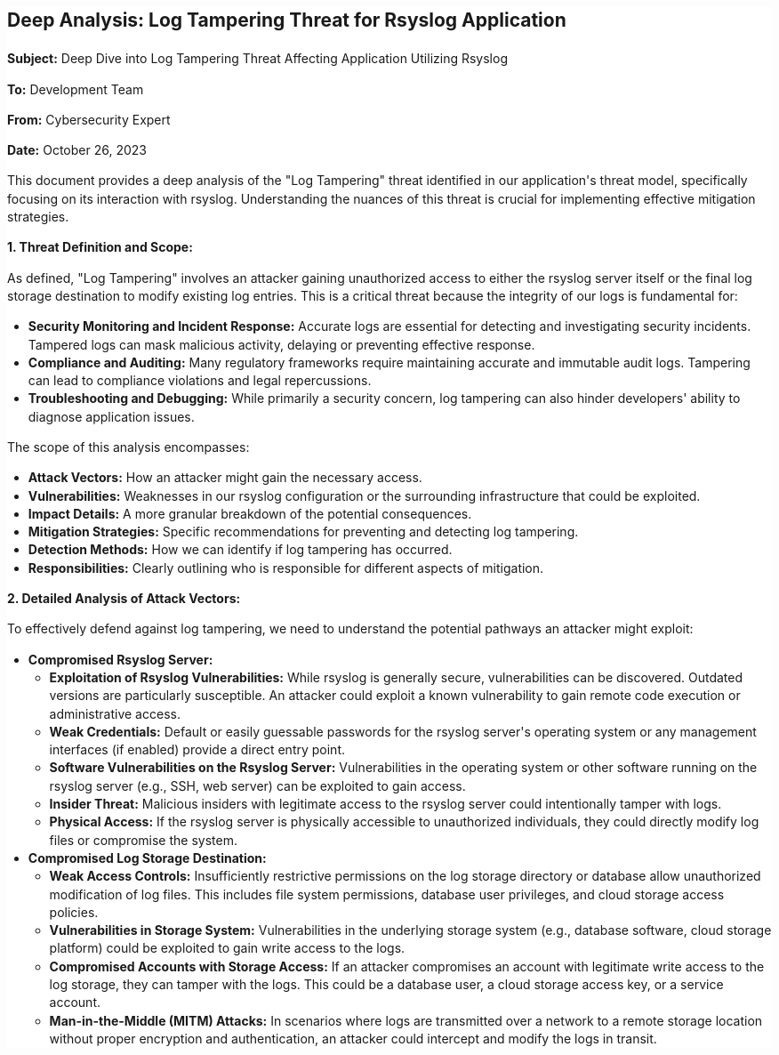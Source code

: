 ## Deep Analysis: Log Tampering Threat for Rsyslog Application

**Subject:** Deep Dive into Log Tampering Threat Affecting Application Utilizing Rsyslog

**To:** Development Team

**From:** Cybersecurity Expert

**Date:** October 26, 2023

This document provides a deep analysis of the "Log Tampering" threat identified in our application's threat model, specifically focusing on its interaction with rsyslog. Understanding the nuances of this threat is crucial for implementing effective mitigation strategies.

**1. Threat Definition and Scope:**

As defined, "Log Tampering" involves an attacker gaining unauthorized access to either the rsyslog server itself or the final log storage destination to modify existing log entries. This is a critical threat because the integrity of our logs is fundamental for:

* **Security Monitoring and Incident Response:** Accurate logs are essential for detecting and investigating security incidents. Tampered logs can mask malicious activity, delaying or preventing effective response.
* **Compliance and Auditing:** Many regulatory frameworks require maintaining accurate and immutable audit logs. Tampering can lead to compliance violations and legal repercussions.
* **Troubleshooting and Debugging:** While primarily a security concern, log tampering can also hinder developers' ability to diagnose application issues.

The scope of this analysis encompasses:

* **Attack Vectors:** How an attacker might gain the necessary access.
* **Vulnerabilities:** Weaknesses in our rsyslog configuration or the surrounding infrastructure that could be exploited.
* **Impact Details:** A more granular breakdown of the potential consequences.
* **Mitigation Strategies:** Specific recommendations for preventing and detecting log tampering.
* **Detection Methods:** How we can identify if log tampering has occurred.
* **Responsibilities:** Clearly outlining who is responsible for different aspects of mitigation.

**2. Detailed Analysis of Attack Vectors:**

To effectively defend against log tampering, we need to understand the potential pathways an attacker might exploit:

* **Compromised Rsyslog Server:**
    * **Exploitation of Rsyslog Vulnerabilities:** While rsyslog is generally secure, vulnerabilities can be discovered. Outdated versions are particularly susceptible. An attacker could exploit a known vulnerability to gain remote code execution or administrative access.
    * **Weak Credentials:** Default or easily guessable passwords for the rsyslog server's operating system or any management interfaces (if enabled) provide a direct entry point.
    * **Software Vulnerabilities on the Rsyslog Server:**  Vulnerabilities in the operating system or other software running on the rsyslog server (e.g., SSH, web server) can be exploited to gain access.
    * **Insider Threat:** Malicious insiders with legitimate access to the rsyslog server could intentionally tamper with logs.
    * **Physical Access:** If the rsyslog server is physically accessible to unauthorized individuals, they could directly modify log files or compromise the system.
* **Compromised Log Storage Destination:**
    * **Weak Access Controls:** Insufficiently restrictive permissions on the log storage directory or database allow unauthorized modification of log files. This includes file system permissions, database user privileges, and cloud storage access policies.
    * **Vulnerabilities in Storage System:**  Vulnerabilities in the underlying storage system (e.g., database software, cloud storage platform) could be exploited to gain write access to the logs.
    * **Compromised Accounts with Storage Access:**  If an attacker compromises an account with legitimate write access to the log storage, they can tamper with the logs. This could be a database user, a cloud storage access key, or a service account.
    * **Man-in-the-Middle (MITM) Attacks:** In scenarios where logs are transmitted over a network to a remote storage location without proper encryption and authentication, an attacker could intercept and modify the logs in transit.
